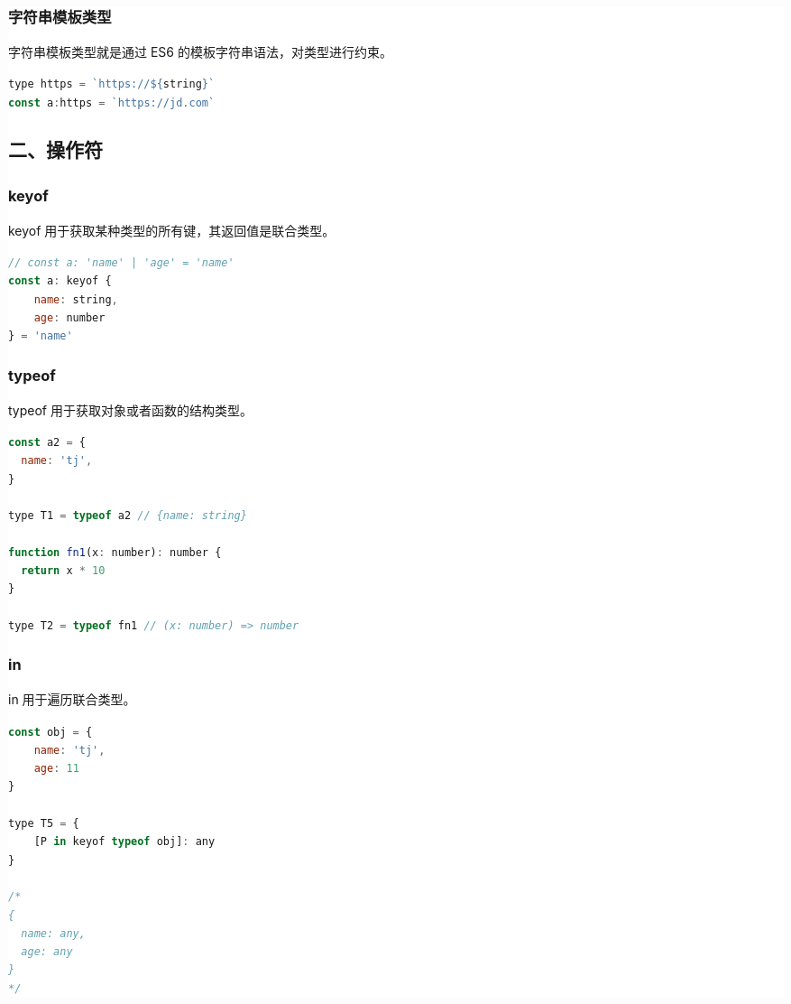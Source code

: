### 字符串模板类型

字符串模板类型就是通过 ES6 的模板字符串语法，对类型进行约束。

```js
type https = `https://${string}`
const a:https = `https://jd.com`
```

## 二、操作符

### keyof

keyof 用于获取某种类型的所有键，其返回值是联合类型。

```js
// const a: 'name' | 'age' = 'name'
const a: keyof {
    name: string,
    age: number
} = 'name'
```

### typeof

typeof 用于获取对象或者函数的结构类型。

```js
const a2 = {
  name: 'tj',
}

type T1 = typeof a2 // {name: string}

function fn1(x: number): number {
  return x * 10
}

type T2 = typeof fn1 // (x: number) => number
```

### in

in 用于遍历联合类型。

```js
const obj = {
    name: 'tj',
    age: 11
}

type T5 = {
    [P in keyof typeof obj]: any
}

/*
{
  name: any,
  age: any
}
*/
```

